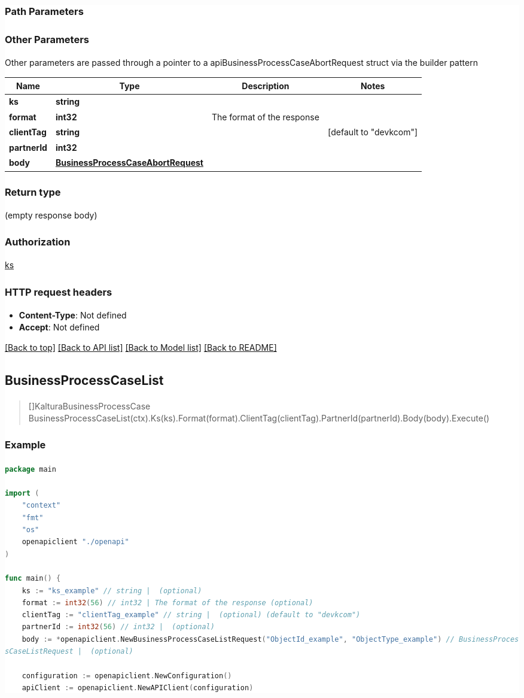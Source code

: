 ### Path Parameters



### Other Parameters

Other parameters are passed through a pointer to a apiBusinessProcessCaseAbortRequest struct via the builder pattern


Name | Type | Description  | Notes
------------- | ------------- | ------------- | -------------
 **ks** | **string** |  | 
 **format** | **int32** | The format of the response | 
 **clientTag** | **string** |  | [default to &quot;devkcom&quot;]
 **partnerId** | **int32** |  | 
 **body** | [**BusinessProcessCaseAbortRequest**](BusinessProcessCaseAbortRequest.md) |  | 

### Return type

 (empty response body)

### Authorization

[ks](../README.md#ks)

### HTTP request headers

- **Content-Type**: Not defined
- **Accept**: Not defined

[[Back to top]](#) [[Back to API list]](../README.md#documentation-for-api-endpoints)
[[Back to Model list]](../README.md#documentation-for-models)
[[Back to README]](../README.md)


## BusinessProcessCaseList

> []KalturaBusinessProcessCase BusinessProcessCaseList(ctx).Ks(ks).Format(format).ClientTag(clientTag).PartnerId(partnerId).Body(body).Execute()





### Example

```go
package main

import (
    "context"
    "fmt"
    "os"
    openapiclient "./openapi"
)

func main() {
    ks := "ks_example" // string |  (optional)
    format := int32(56) // int32 | The format of the response (optional)
    clientTag := "clientTag_example" // string |  (optional) (default to "devkcom")
    partnerId := int32(56) // int32 |  (optional)
    body := *openapiclient.NewBusinessProcessCaseListRequest("ObjectId_example", "ObjectType_example") // BusinessProcessCaseListRequest |  (optional)

    configuration := openapiclient.NewConfiguration()
    apiClient := openapiclient.NewAPIClient(configuration)
```